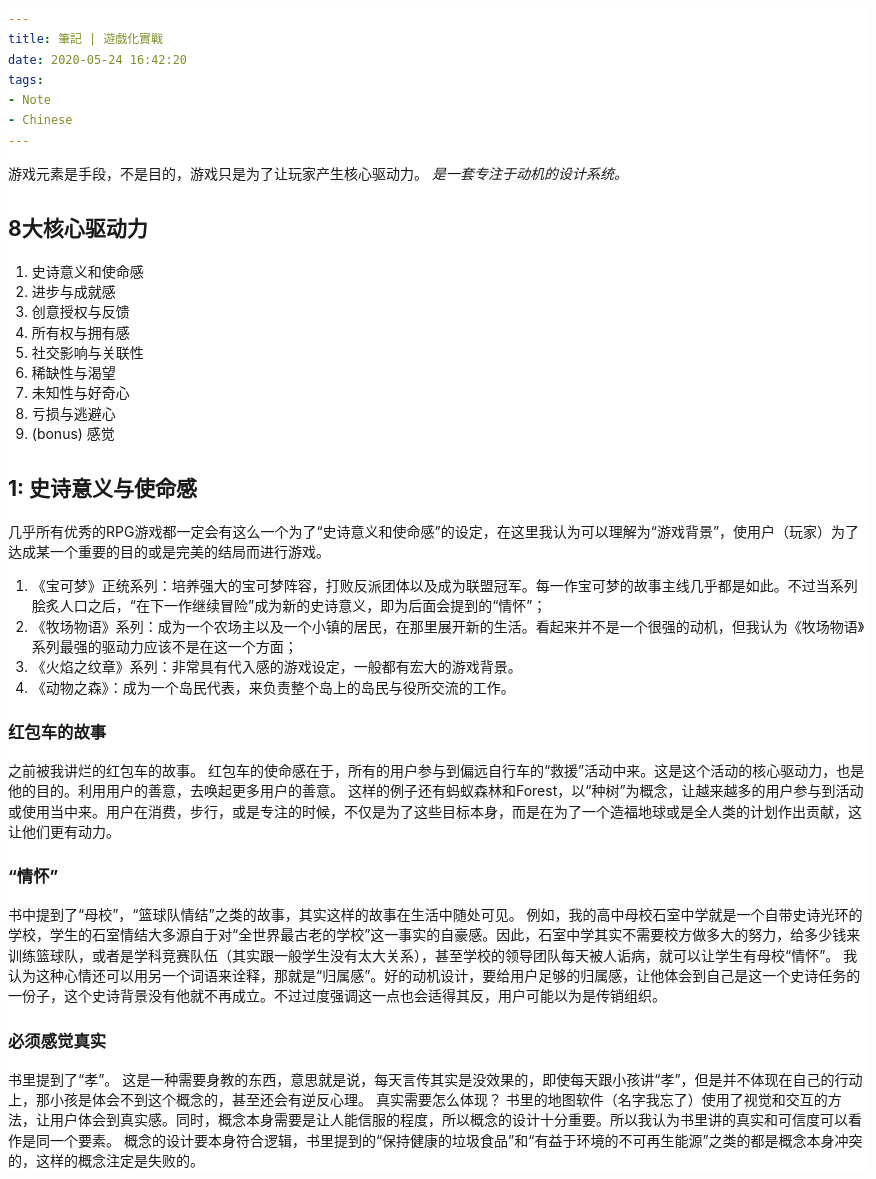 ```yaml
---
title: 筆記 | 遊戲化實戰
date: 2020-05-24 16:42:20
tags:
- Note
- Chinese
---
```


游戏元素是手段，不是目的，游戏只是为了让玩家产生核心驱动力。
*是一套专注于动机的设计系统。*

## 8大核心驱动力

1. 史诗意义和使命感
2. 进步与成就感
3. 创意授权与反馈
4. 所有权与拥有感
5. 社交影响与关联性
6. 稀缺性与渴望
7. 未知性与好奇心
8. 亏损与逃避心
9. (bonus) 感觉

## 1: 史诗意义与使命感
几乎所有优秀的RPG游戏都一定会有这么一个为了“史诗意义和使命感”的设定，在这里我认为可以理解为“游戏背景”，使用户（玩家）为了达成某一个重要的目的或是完美的结局而进行游戏。
1. 《宝可梦》正统系列：培养强大的宝可梦阵容，打败反派团体以及成为联盟冠军。每一作宝可梦的故事主线几乎都是如此。不过当系列脍炙人口之后，“在下一作继续冒险”成为新的史诗意义，即为后面会提到的“情怀”；
2.  《牧场物语》系列：成为一个农场主以及一个小镇的居民，在那里展开新的生活。看起来并不是一个很强的动机，但我认为《牧场物语》系列最强的驱动力应该不是在这一个方面；
3. 《火焰之纹章》系列：非常具有代入感的游戏设定，一般都有宏大的游戏背景。
4. 《动物之森》：成为一个岛民代表，来负责整个岛上的岛民与役所交流的工作。

### 红包车的故事
之前被我讲烂的红包车的故事。
红包车的使命感在于，所有的用户参与到偏远自行车的“救援”活动中来。这是这个活动的核心驱动力，也是他的目的。利用用户的善意，去唤起更多用户的善意。
这样的例子还有蚂蚁森林和Forest，以“种树”为概念，让越来越多的用户参与到活动或使用当中来。用户在消费，步行，或是专注的时候，不仅是为了这些目标本身，而是在为了一个造福地球或是全人类的计划作出贡献，这让他们更有动力。

### “情怀”
书中提到了“母校”，“篮球队情结”之类的故事，其实这样的故事在生活中随处可见。
例如，我的高中母校石室中学就是一个自带史诗光环的学校，学生的石室情结大多源自于对“全世界最古老的学校”这一事实的自豪感。因此，石室中学其实不需要校方做多大的努力，给多少钱来训练篮球队，或者是学科竞赛队伍（其实跟一般学生没有太大关系），甚至学校的领导团队每天被人诟病，就可以让学生有母校“情怀”。
我认为这种心情还可以用另一个词语来诠释，那就是“归属感”。好的动机设计，要给用户足够的归属感，让他体会到自己是这一个史诗任务的一份子，这个史诗背景没有他就不再成立。不过过度强调这一点也会适得其反，用户可能以为是传销组织。

### 必须感觉真实
书里提到了“孝”。
这是一种需要身教的东西，意思就是说，每天言传其实是没效果的，即使每天跟小孩讲“孝”，但是并不体现在自己的行动上，那小孩是体会不到这个概念的，甚至还会有逆反心理。
真实需要怎么体现？
书里的地图软件（名字我忘了）使用了视觉和交互的方法，让用户体会到真实感。同时，概念本身需要是让人能信服的程度，所以概念的设计十分重要。所以我认为书里讲的真实和可信度可以看作是同一个要素。
概念的设计要本身符合逻辑，书里提到的“保持健康的垃圾食品”和“有益于环境的不可再生能源”之类的都是概念本身冲突的，这样的概念注定是失败的。
<br>
